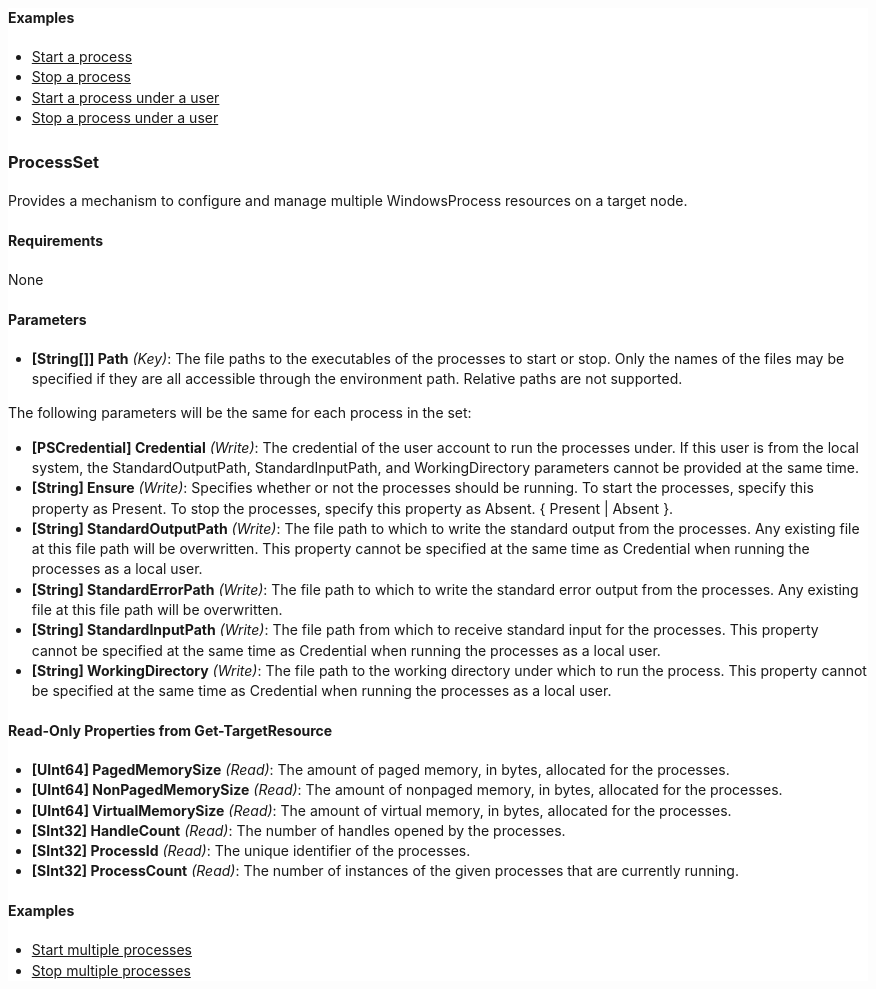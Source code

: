 #### Examples

* [Start a process](https://github.com/PowerShell/PSDesResources/blob/master/Examples/Sample_WindowsProcess_Start.ps1)
* [Stop a process](https://github.com/PowerShell/PSDesResources/blob/master/Examples/Sample_WindowsProcess_Stop.ps1)
* [Start a process under a user](https://github.com/PowerShell/PSDesResources/blob/master/Examples/Sample_WindowsProcess_StartUnderUser.ps1)
* [Stop a process under a user](https://github.com/PowerShell/PSDesResources/blob/master/Examples/Sample_WindowsProcess_StopUnderUser.ps1)

### ProcessSet

Provides a mechanism to configure and manage multiple WindowsProcess resources on a target node.

#### Requirements

None

#### Parameters

* **[String[]] Path** _(Key)_: The file paths to the executables of the processes to start or stop. Only the names of the files may be specified if they are all accessible through the environment path. Relative paths are not supported.

The following parameters will be the same for each process in the set:

* **[PSCredential] Credential** _(Write)_: The credential of the user account to run the processes under. If this user is from the local system, the StandardOutputPath, StandardInputPath, and WorkingDirectory parameters cannot be provided at the same time.
* **[String] Ensure** _(Write)_: Specifies whether or not the processes should be running. To start the processes, specify this property as Present. To stop the processes, specify this property as Absent. { Present | Absent }.
* **[String] StandardOutputPath** _(Write)_: The file path to which to write the standard output from the processes. Any existing file at this file path will be overwritten. This property cannot be specified at the same time as Credential when running the processes as a local user.
* **[String] StandardErrorPath** _(Write)_: The file path to which to write the standard error output from the processes. Any existing file at this file path will be overwritten.
* **[String] StandardInputPath** _(Write)_: The file path from which to receive standard input for the processes. This property cannot be specified at the same time as Credential when running the processes as a local user.
* **[String] WorkingDirectory** _(Write)_: The file path to the working directory under which to run the process. This property cannot be specified at the same time as Credential when running the processes as a local user.

#### Read-Only Properties from Get-TargetResource

* **[UInt64] PagedMemorySize** _(Read)_: The amount of paged memory, in bytes, allocated for the processes.
* **[UInt64] NonPagedMemorySize** _(Read)_: The amount of nonpaged memory, in bytes, allocated for the processes.
* **[UInt64] VirtualMemorySize** _(Read)_: The amount of virtual memory, in bytes, allocated for the processes.
* **[SInt32] HandleCount** _(Read)_: The number of handles opened by the processes.
* **[SInt32] ProcessId** _(Read)_: The unique identifier of the processes.
* **[SInt32] ProcessCount** _(Read)_: The number of instances of the given processes that are currently running.

#### Examples

* [Start multiple processes](https://github.com/PowerShell/PSDesResources/blob/master/Examples/Sample_ProcessSet_Start.ps1)
* [Stop multiple processes](https://github.com/PowerShell/PSDesResources/blob/master/Examples/Sample_ProcessSet_Stop.ps1)
